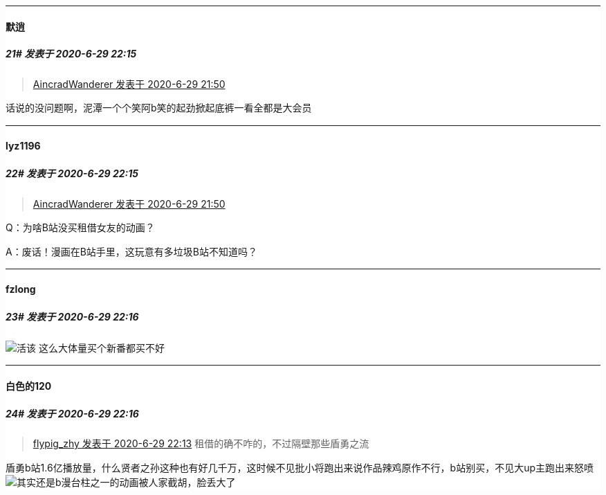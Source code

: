 



-----

####  默逍  
##### 21#       发表于 2020-6-29 22:15



<blockquote><a href="httphttps://bbs.saraba1st.com/2b/forum.php?mod=redirect&amp;goto=findpost&amp;pid=48002642&amp;ptid=1944835" target="_blank">AincradWanderer 发表于 2020-6-29 21:50</a></blockquote>
话说的没问题啊，泥潭一个个笑阿b笑的起劲掀起底裤一看全都是大会员







-----

####  lyz1196  
##### 22#       发表于 2020-6-29 22:15



<blockquote><a href="httphttps://bbs.saraba1st.com/2b/forum.php?mod=redirect&amp;goto=findpost&amp;pid=48002642&amp;ptid=1944835" target="_blank">AincradWanderer 发表于 2020-6-29 21:50</a></blockquote>
Q：为啥B站没买租借女友的动画？

A：废话！漫画在B站手里，这玩意有多垃圾B站不知道吗？







-----

####  fzlong  
##### 23#       发表于 2020-6-29 22:16



<img src="https://static.saraba1st.com/image/smiley/face2017/037.png" referrerpolicy="no-referrer">活该 这么大体量买个新番都买不好







-----

####  白色的120  
##### 24#       发表于 2020-6-29 22:16



<blockquote><a href="httphttps://bbs.saraba1st.com/2b/forum.php?mod=redirect&amp;goto=findpost&amp;pid=48002920&amp;ptid=1944835" target="_blank">flypig_zhy 发表于 2020-6-29 22:13</a>
租借的确不咋的，不过隔壁那些盾勇之流</blockquote>
盾勇b站1.6亿播放量，什么贤者之孙这种也有好几千万，这时候不见批小将跑出来说作品辣鸡原作不行，b站别买，不见大up主跑出来怒喷<img src="https://static.saraba1st.com/image/smiley/face2017/037.png" referrerpolicy="no-referrer">其实还是b漫台柱之一的动画被人家截胡，脸丢大了
